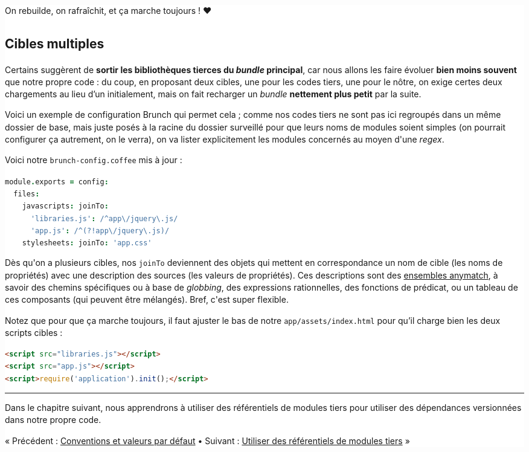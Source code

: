 On rebuilde, on rafraîchit, et ça marche toujours ! :heart:

## Cibles multiples

Certains suggèrent de **sortir les bibliothèques tierces du *bundle* principal**, car nous allons les faire évoluer **bien moins souvent** que notre propre code : du coup, en proposant deux cibles, une pour les codes tiers, une pour le nôtre, on exige certes deux chargements au lieu d’un initialement, mais on fait recharger un *bundle* **nettement plus petit** par la suite.

Voici un exemple de configuration Brunch qui permet cela ; comme nos codes tiers ne sont pas ici regroupés dans un même dossier de base, mais juste posés à la racine du dossier surveillé pour que leurs noms de modules soient simples (on pourrait configurer ça autrement, on le verra), on va lister explicitement les modules concernés au moyen d'une *regex*.

Voici notre `brunch-config.coffee` mis à jour :

```coffeescript
module.exports = config:
  files:
    javascripts: joinTo:
      'libraries.js': /^app\/jquery\.js/
      'app.js': /^(?!app\/jquery\.js)/
    stylesheets: joinTo: 'app.css'
```

Dès qu'on a plusieurs cibles, nos `joinTo` deviennent des objets qui mettent en correspondance un nom de cible (les noms de propriétés) avec une description des sources (les valeurs de propriétés).  Ces descriptions sont des [ensembles anymatch](https://github.com/es128/anymatch#anymatch-), à savoir des chemins spécifiques ou à base de *globbing*, des expressions rationnelles, des fonctions de prédicat, ou un tableau de ces composants (qui peuvent être mélangés).  Bref, c'est super flexible.

Notez que pour que ça marche toujours, il faut ajuster le bas de notre `app/assets/index.html` pour qu’il charge bien les deux scripts cibles :

```html
<script src="libraries.js"></script>
<script src="app.js"></script>
<script>require('application').init();</script>
```

----

Dans le chapitre suivant, nous apprendrons à utiliser des référentiels de modules tiers pour utiliser des dépendances versionnées dans notre propre code.

« Précédent : [Conventions et valeurs par défaut](chapter03-conventions-and-defaults.md) • Suivant : [Utiliser des référentiels de modules tiers](chapter05-using-third-party-registries.md) »
